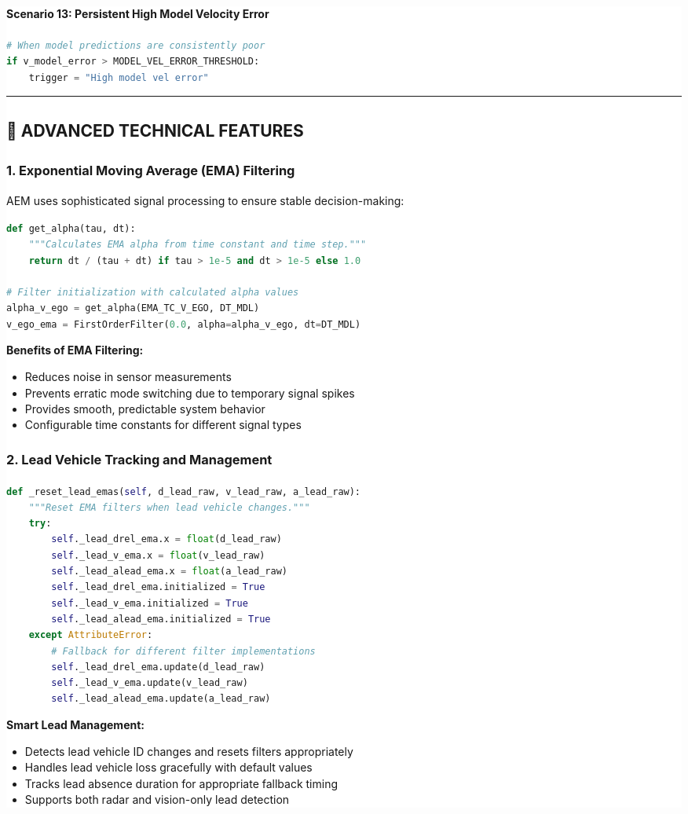 #### **Scenario 13: Persistent High Model Velocity Error**
```python
# When model predictions are consistently poor
if v_model_error > MODEL_VEL_ERROR_THRESHOLD:
    trigger = "High model vel error"
```

---

## 🔧 **ADVANCED TECHNICAL FEATURES**

### **1. Exponential Moving Average (EMA) Filtering**

AEM uses sophisticated signal processing to ensure stable decision-making:

```python
def get_alpha(tau, dt):
    """Calculates EMA alpha from time constant and time step."""
    return dt / (tau + dt) if tau > 1e-5 and dt > 1e-5 else 1.0

# Filter initialization with calculated alpha values
alpha_v_ego = get_alpha(EMA_TC_V_EGO, DT_MDL)
v_ego_ema = FirstOrderFilter(0.0, alpha=alpha_v_ego, dt=DT_MDL)
```

**Benefits of EMA Filtering:**
- Reduces noise in sensor measurements
- Prevents erratic mode switching due to temporary signal spikes
- Provides smooth, predictable system behavior
- Configurable time constants for different signal types

### **2. Lead Vehicle Tracking and Management**

```python
def _reset_lead_emas(self, d_lead_raw, v_lead_raw, a_lead_raw):
    """Reset EMA filters when lead vehicle changes."""
    try:
        self._lead_drel_ema.x = float(d_lead_raw)
        self._lead_v_ema.x = float(v_lead_raw) 
        self._lead_alead_ema.x = float(a_lead_raw)
        self._lead_drel_ema.initialized = True
        self._lead_v_ema.initialized = True
        self._lead_alead_ema.initialized = True
    except AttributeError:
        # Fallback for different filter implementations
        self._lead_drel_ema.update(d_lead_raw)
        self._lead_v_ema.update(v_lead_raw)
        self._lead_alead_ema.update(a_lead_raw)
```

**Smart Lead Management:**
- Detects lead vehicle ID changes and resets filters appropriately
- Handles lead vehicle loss gracefully with default values
- Tracks lead absence duration for appropriate fallback timing
- Supports both radar and vision-only lead detection
